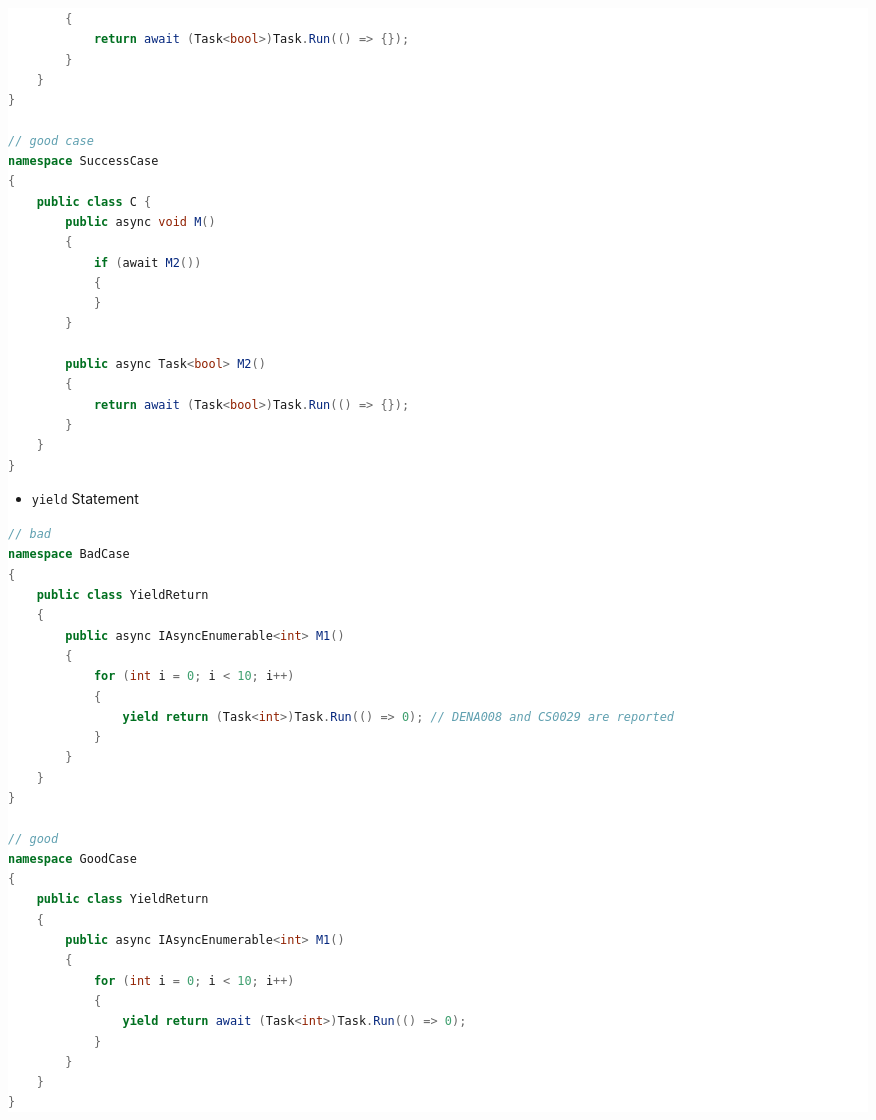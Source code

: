```csharp
        {
            return await (Task<bool>)Task.Run(() => {});
        }
    }
}

// good case
namespace SuccessCase
{
    public class C {
        public async void M() 
        {
            if (await M2())
            {
            }
        }

        public async Task<bool> M2()
        {
            return await (Task<bool>)Task.Run(() => {});
        }
    }
}
```

- `yield` Statement

```csharp
// bad
namespace BadCase
{
    public class YieldReturn
    {
        public async IAsyncEnumerable<int> M1()
        {
            for (int i = 0; i < 10; i++)
            {
                yield return (Task<int>)Task.Run(() => 0); // DENA008 and CS0029 are reported
            }
        }
    }
}

// good
namespace GoodCase
{
    public class YieldReturn
    {
        public async IAsyncEnumerable<int> M1()
        {
            for (int i = 0; i < 10; i++)
            {
                yield return await (Task<int>)Task.Run(() => 0);
            }
        }
    }
}
```
